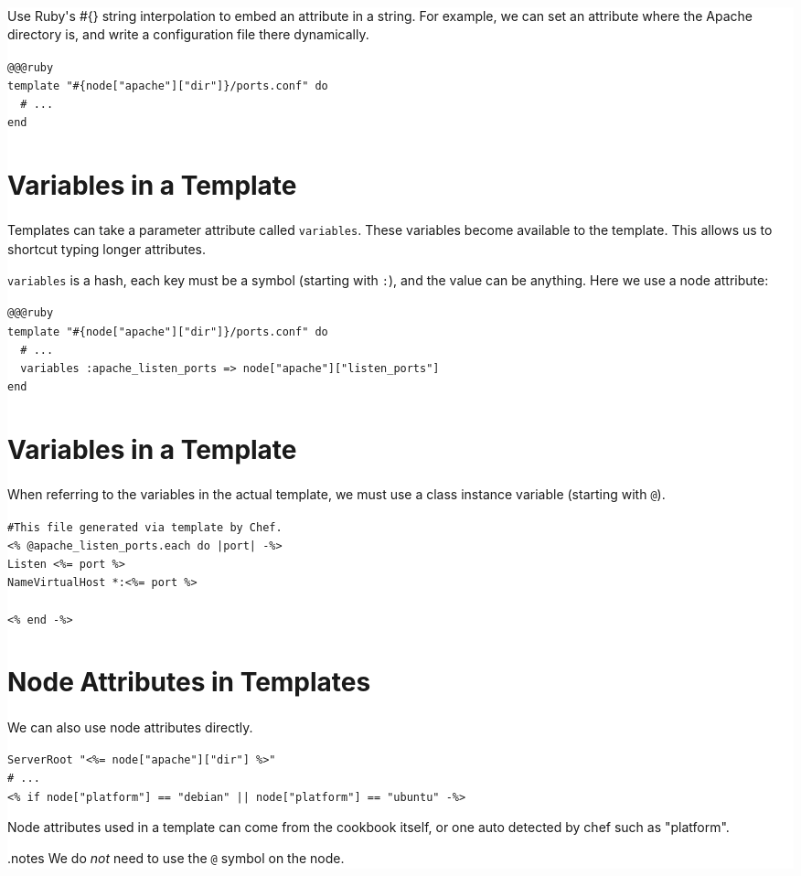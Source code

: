 Use Ruby's #{} string interpolation to embed an attribute in a
string. For example, we can set an attribute where the Apache
directory is, and write a configuration file there dynamically.

    @@@ruby
    template "#{node["apache"]["dir"]}/ports.conf" do
      # ...
    end

# Variables in a Template

Templates can take a parameter attribute called `variables`. These
variables become available to the template. This allows us to shortcut
typing longer attributes.

`variables` is a hash, each key must be a symbol (starting with `:`), and the value can be
anything. Here we use a node attribute:

    @@@ruby
    template "#{node["apache"]["dir"]}/ports.conf" do
      # ...
      variables :apache_listen_ports => node["apache"]["listen_ports"]
    end

# Variables in a Template

When referring to the variables in the actual template, we must use a
class instance variable (starting with `@`).

    #This file generated via template by Chef.
    <% @apache_listen_ports.each do |port| -%>
    Listen <%= port %>
    NameVirtualHost *:<%= port %>

    <% end -%>

# Node Attributes in Templates

We can also use node attributes directly.

    ServerRoot "<%= node["apache"]["dir"] %>"
    # ...
    <% if node["platform"] == "debian" || node["platform"] == "ubuntu" -%>

Node attributes used in a template can come from the cookbook itself,
or one auto detected by chef such as "platform".

.notes We do *not* need to use the `@` symbol on the node.
